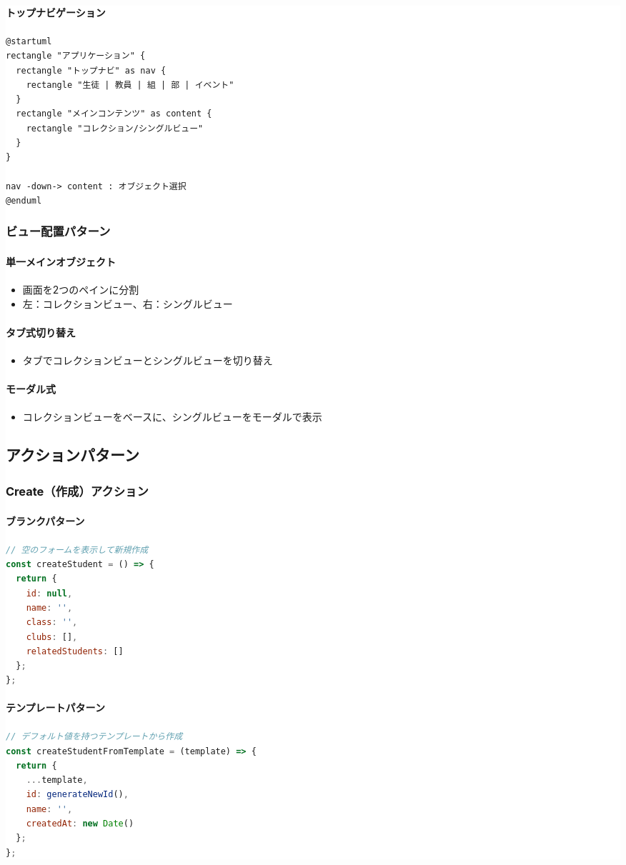 #### トップナビゲーション
```plantuml
@startuml
rectangle "アプリケーション" {
  rectangle "トップナビ" as nav {
    rectangle "生徒 | 教員 | 組 | 部 | イベント"
  }
  rectangle "メインコンテンツ" as content {
    rectangle "コレクション/シングルビュー"
  }
}

nav -down-> content : オブジェクト選択
@enduml
```

### ビュー配置パターン

#### 単一メインオブジェクト
- 画面を2つのペインに分割
- 左：コレクションビュー、右：シングルビュー

#### タブ式切り替え
- タブでコレクションビューとシングルビューを切り替え

#### モーダル式
- コレクションビューをベースに、シングルビューをモーダルで表示

## アクションパターン

### Create（作成）アクション

#### ブランクパターン
```javascript
// 空のフォームを表示して新規作成
const createStudent = () => {
  return {
    id: null,
    name: '',
    class: '',
    clubs: [],
    relatedStudents: []
  };
};
```

#### テンプレートパターン
```javascript
// デフォルト値を持つテンプレートから作成
const createStudentFromTemplate = (template) => {
  return {
    ...template,
    id: generateNewId(),
    name: '',
    createdAt: new Date()
  };
};
```
